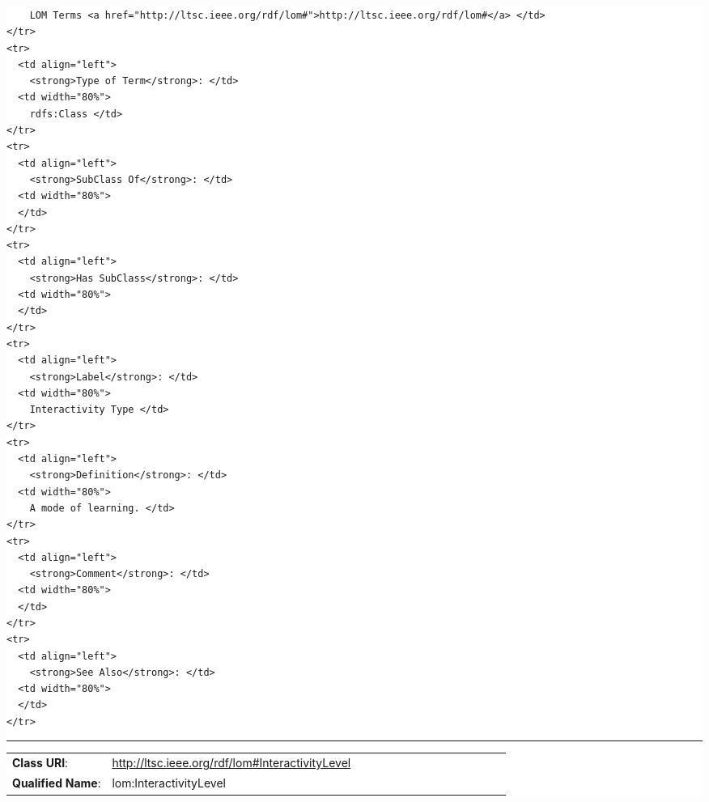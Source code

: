         LOM Terms <a href="http://ltsc.ieee.org/rdf/lom#">http://ltsc.ieee.org/rdf/lom#</a> </td>
    </tr>
    <tr>
      <td align="left">
        <strong>Type of Term</strong>: </td>
      <td width="80%">
        rdfs:Class </td>
    </tr>
    <tr>
      <td align="left">
        <strong>SubClass Of</strong>: </td>
      <td width="80%">
      </td>
    </tr>
    <tr>
      <td align="left">
        <strong>Has SubClass</strong>: </td>
      <td width="80%">
      </td>
    </tr>
    <tr>
      <td align="left">
        <strong>Label</strong>: </td>
      <td width="80%">
        Interactivity Type </td>
    </tr>
    <tr>
      <td align="left">
        <strong>Definition</strong>: </td>
      <td width="80%">
        A mode of learning. </td>
    </tr>
    <tr>
      <td align="left">
        <strong>Comment</strong>: </td>
      <td width="80%">
      </td>
    </tr>
    <tr>
      <td align="left">
        <strong>See Also</strong>: </td>
      <td width="80%">
      </td>
    </tr>
  </tbody>
</table>


* * *

<table width="100%">
  <tbody>
    <tr>
      <td align="left">
        <strong>Class URI</strong>: </td>
      <td>
        <a href="http://ltsc.ieee.org/rdf/lom#InteractivityLevel">http://ltsc.ieee.org/rdf/lom#InteractivityLevel</a> </td>
    </tr>
    <tr>
      <td align="left">
        <strong>Qualified Name</strong>: </td>
      <td width="80%">
        lom:InteractivityLevel </td>
    </tr>